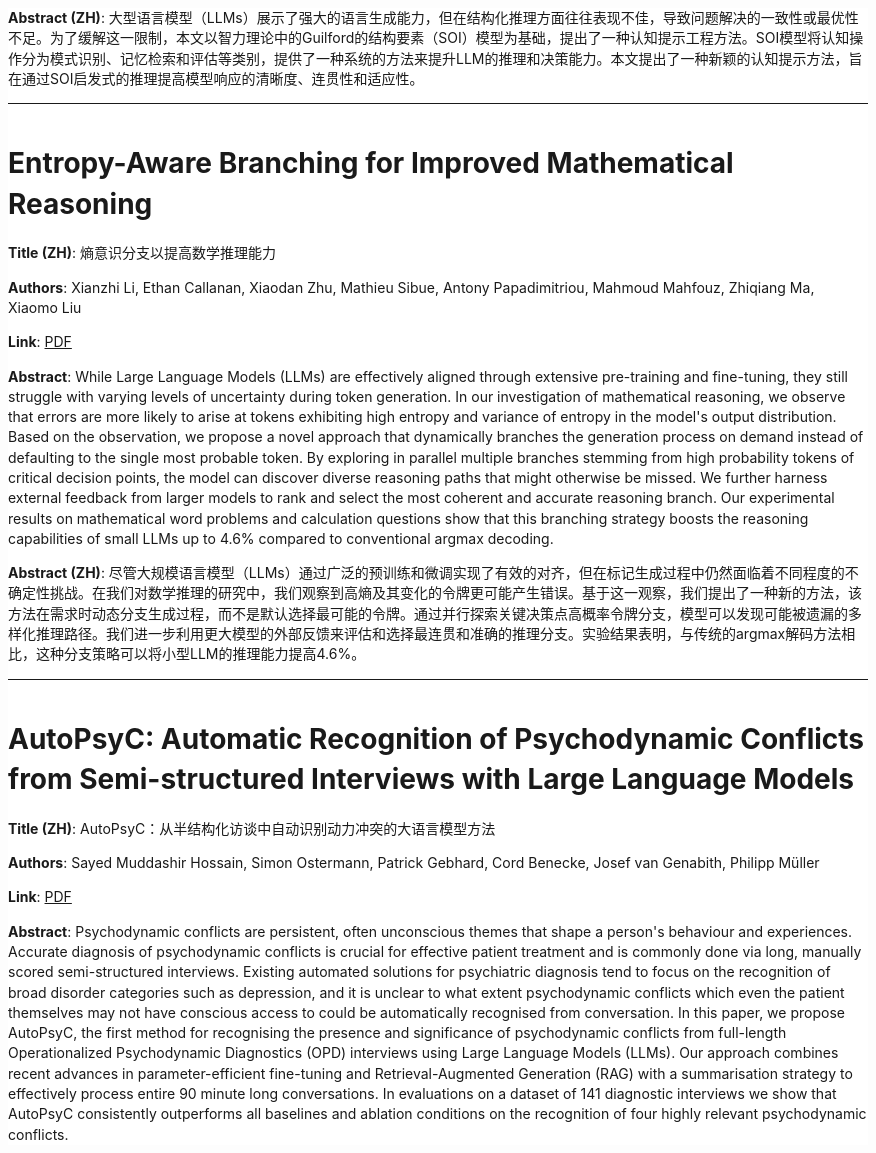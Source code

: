 **Abstract (ZH)**: 大型语言模型（LLMs）展示了强大的语言生成能力，但在结构化推理方面往往表现不佳，导致问题解决的一致性或最优性不足。为了缓解这一限制，本文以智力理论中的Guilford的结构要素（SOI）模型为基础，提出了一种认知提示工程方法。SOI模型将认知操作分为模式识别、记忆检索和评估等类别，提供了一种系统的方法来提升LLM的推理和决策能力。本文提出了一种新颖的认知提示方法，旨在通过SOI启发式的推理提高模型响应的清晰度、连贯性和适应性。 

---
# Entropy-Aware Branching for Improved Mathematical Reasoning 

**Title (ZH)**: 熵意识分支以提高数学推理能力 

**Authors**: Xianzhi Li, Ethan Callanan, Xiaodan Zhu, Mathieu Sibue, Antony Papadimitriou, Mahmoud Mahfouz, Zhiqiang Ma, Xiaomo Liu  

**Link**: [PDF](https://arxiv.org/pdf/2503.21961)  

**Abstract**: While Large Language Models (LLMs) are effectively aligned through extensive pre-training and fine-tuning, they still struggle with varying levels of uncertainty during token generation. In our investigation of mathematical reasoning, we observe that errors are more likely to arise at tokens exhibiting high entropy and variance of entropy in the model's output distribution. Based on the observation, we propose a novel approach that dynamically branches the generation process on demand instead of defaulting to the single most probable token. By exploring in parallel multiple branches stemming from high probability tokens of critical decision points, the model can discover diverse reasoning paths that might otherwise be missed. We further harness external feedback from larger models to rank and select the most coherent and accurate reasoning branch. Our experimental results on mathematical word problems and calculation questions show that this branching strategy boosts the reasoning capabilities of small LLMs up to 4.6% compared to conventional argmax decoding. 

**Abstract (ZH)**: 尽管大规模语言模型（LLMs）通过广泛的预训练和微调实现了有效的对齐，但在标记生成过程中仍然面临着不同程度的不确定性挑战。在我们对数学推理的研究中，我们观察到高熵及其变化的令牌更可能产生错误。基于这一观察，我们提出了一种新的方法，该方法在需求时动态分支生成过程，而不是默认选择最可能的令牌。通过并行探索关键决策点高概率令牌分支，模型可以发现可能被遗漏的多样化推理路径。我们进一步利用更大模型的外部反馈来评估和选择最连贯和准确的推理分支。实验结果表明，与传统的argmax解码方法相比，这种分支策略可以将小型LLM的推理能力提高4.6%。 

---
# AutoPsyC: Automatic Recognition of Psychodynamic Conflicts from Semi-structured Interviews with Large Language Models 

**Title (ZH)**: AutoPsyC：从半结构化访谈中自动识别动力冲突的大语言模型方法 

**Authors**: Sayed Muddashir Hossain, Simon Ostermann, Patrick Gebhard, Cord Benecke, Josef van Genabith, Philipp Müller  

**Link**: [PDF](https://arxiv.org/pdf/2503.21911)  

**Abstract**: Psychodynamic conflicts are persistent, often unconscious themes that shape a person's behaviour and experiences. Accurate diagnosis of psychodynamic conflicts is crucial for effective patient treatment and is commonly done via long, manually scored semi-structured interviews. Existing automated solutions for psychiatric diagnosis tend to focus on the recognition of broad disorder categories such as depression, and it is unclear to what extent psychodynamic conflicts which even the patient themselves may not have conscious access to could be automatically recognised from conversation. In this paper, we propose AutoPsyC, the first method for recognising the presence and significance of psychodynamic conflicts from full-length Operationalized Psychodynamic Diagnostics (OPD) interviews using Large Language Models (LLMs). Our approach combines recent advances in parameter-efficient fine-tuning and Retrieval-Augmented Generation (RAG) with a summarisation strategy to effectively process entire 90 minute long conversations. In evaluations on a dataset of 141 diagnostic interviews we show that AutoPsyC consistently outperforms all baselines and ablation conditions on the recognition of four highly relevant psychodynamic conflicts. 
